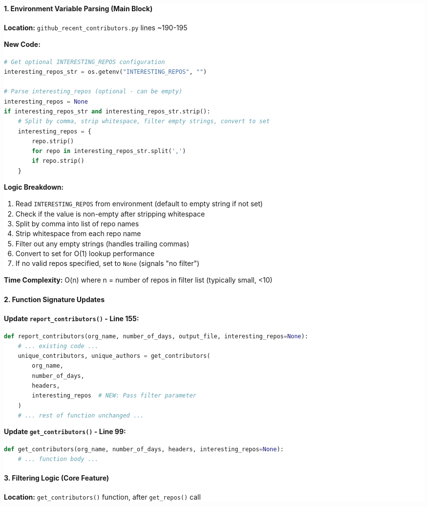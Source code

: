 #### 1. Environment Variable Parsing (Main Block)

**Location:** `github_recent_contributors.py` lines ~190-195

**New Code:**
```python
# Get optional INTERESTING_REPOS configuration
interesting_repos_str = os.getenv("INTERESTING_REPOS", "")

# Parse interesting_repos (optional - can be empty)
interesting_repos = None
if interesting_repos_str and interesting_repos_str.strip():
    # Split by comma, strip whitespace, filter empty strings, convert to set
    interesting_repos = {
        repo.strip()
        for repo in interesting_repos_str.split(',')
        if repo.strip()
    }
```

**Logic Breakdown:**
1. Read `INTERESTING_REPOS` from environment (default to empty string if not set)
2. Check if the value is non-empty after stripping whitespace
3. Split by comma into list of repo names
4. Strip whitespace from each repo name
5. Filter out any empty strings (handles trailing commas)
6. Convert to set for O(1) lookup performance
7. If no valid repos specified, set to `None` (signals "no filter")

**Time Complexity:** O(n) where n = number of repos in filter list (typically small, <10)

#### 2. Function Signature Updates

**Update `report_contributors()` - Line 155:**
```python
def report_contributors(org_name, number_of_days, output_file, interesting_repos=None):
    # ... existing code ...
    unique_contributors, unique_authors = get_contributors(
        org_name,
        number_of_days,
        headers,
        interesting_repos  # NEW: Pass filter parameter
    )
    # ... rest of function unchanged ...
```

**Update `get_contributors()` - Line 99:**
```python
def get_contributors(org_name, number_of_days, headers, interesting_repos=None):
    # ... function body ...
```

#### 3. Filtering Logic (Core Feature)

**Location:** `get_contributors()` function, after `get_repos()` call
